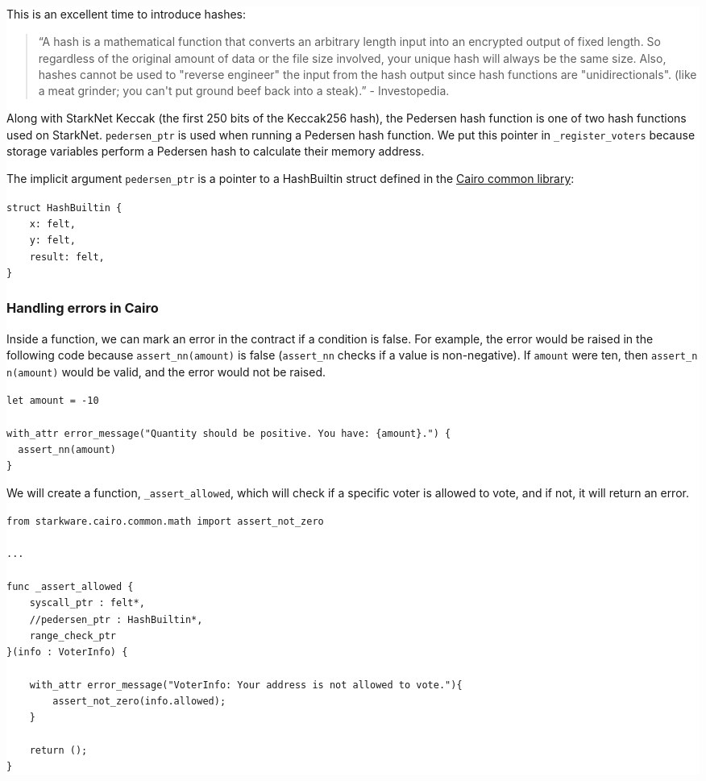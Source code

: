 This is an excellent time to introduce hashes:

> “A hash is a mathematical function that converts an arbitrary length input into an encrypted output of fixed length. So regardless of the original amount of data or the file size involved, your unique hash will always be the same size. Also, hashes cannot be used to "reverse engineer" the input from the hash output since hash functions are "unidirectionals". (like a meat grinder; you can't put ground beef back into a steak).” - Investopedia.


Along with StarkNet Keccak (the first 250 bits of the Keccak256 hash), the Pedersen hash function is one of two hash functions used on StarkNet. `pedersen_ptr` is used when running a Pedersen hash function. We put this pointer in `_register_voters` because storage variables perform a Pedersen hash to calculate their memory address.

The implicit argument `pedersen_ptr` is a pointer to a HashBuiltin struct defined in the [Cairo common library](https://github.com/starkware-libs/cairo-lang/blob/master/src/starkware/cairo/common/cairo_builtins.cairo):

```cairo
struct HashBuiltin {
    x: felt,
    y: felt,
    result: felt,
}
```

### Handling errors in Cairo

Inside a function, we can mark an error in the contract if a condition is false. For example, the error would be raised in the following code because `assert_nn(amount)` is false (`assert_nn` checks if a value is non-negative). If `amount` were ten, then `assert_nn(amount)` would be valid, and the error would not be raised.

```cairo
let amount = -10

with_attr error_message("Quantity should be positive. You have: {amount}.") {
  assert_nn(amount)
}
```

We will create a function, `_assert_allowed`, which will check if a specific voter is allowed to vote, and if not, it will return an error.

```cairo
from starkware.cairo.common.math import assert_not_zero

...

func _assert_allowed {
    syscall_ptr : felt*,
    //pedersen_ptr : HashBuiltin*,
    range_check_ptr
}(info : VoterInfo) {

    with_attr error_message("VoterInfo: Your address is not allowed to vote."){
        assert_not_zero(info.allowed);
    }

    return ();
}
```
